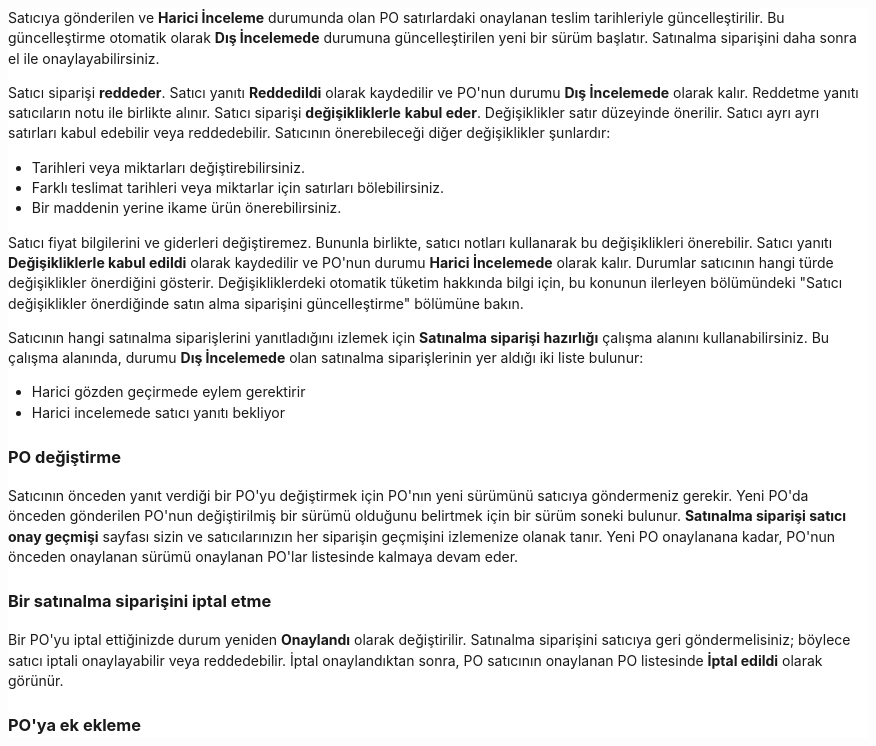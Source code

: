Satıcıya gönderilen ve <strong>Harici İnceleme</strong> durumunda olan PO satırlardaki onaylanan teslim tarihleriyle güncelleştirilir. Bu güncelleştirme otomatik olarak <strong>Dış İncelemede</strong> durumuna güncelleştirilen yeni bir sürüm başlatır. Satınalma siparişini daha sonra el ile onaylayabilirsiniz.</td>
</tr>
<tr class="even">
<td>Satıcı siparişi <strong>reddeder</strong>.</td>
<td>Satıcı yanıtı <strong>Reddedildi</strong> olarak kaydedilir ve PO'nun durumu <strong>Dış İncelemede</strong> olarak kalır. Reddetme yanıtı satıcıların notu ile birlikte alınır.</td>
</tr>
<tr class="odd">
<td>Satıcı siparişi <strong>değişikliklerle</strong> <strong>kabul eder</strong>. Değişiklikler satır düzeyinde önerilir. Satıcı ayrı ayrı satırları kabul edebilir veya reddedebilir. Satıcının önerebileceği diğer değişiklikler şunlardır:
<ul>
<li>Tarihleri veya miktarları değiştirebilirsiniz.</li>
<li>Farklı teslimat tarihleri veya miktarlar için satırları bölebilirsiniz.</li>
<li>Bir maddenin yerine ikame ürün önerebilirsiniz.</li>
</ul>
Satıcı fiyat bilgilerini ve giderleri değiştiremez. Bununla birlikte, satıcı notları kullanarak bu değişiklikleri önerebilir.</td>
<td>Satıcı yanıtı <strong>Değişikliklerle kabul edildi</strong> olarak kaydedilir ve PO'nun durumu <strong>Harici İncelemede</strong> olarak kalır. Durumlar satıcının hangi türde değişiklikler önerdiğini gösterir. Değişikliklerdeki otomatik tüketim hakkında bilgi için, bu konunun ilerleyen bölümündeki &quot;Satıcı değişiklikler önerdiğinde satın alma siparişini güncelleştirme&quot; bölümüne bakın. </td>
</tr>
</tbody>
</table>

Satıcının hangi satınalma siparişlerini yanıtladığını izlemek için **Satınalma siparişi hazırlığı** çalışma alanını kullanabilirsiniz. Bu çalışma alanında, durumu **Dış İncelemede** olan satınalma siparişlerinin yer aldığı iki liste bulunur:

- Harici gözden geçirmede eylem gerektirir
- Harici incelemede satıcı yanıtı bekliyor

### <a name="changing-a-po"></a>PO değiştirme

Satıcının önceden yanıt verdiği bir PO'yu değiştirmek için PO'nın yeni sürümünü satıcıya göndermeniz gerekir. Yeni PO'da önceden gönderilen PO'nun değiştirilmiş bir sürümü olduğunu belirtmek için bir sürüm soneki bulunur. **Satınalma siparişi satıcı onay geçmişi** sayfası sizin ve satıcılarınızın her siparişin geçmişini izlemenize olanak tanır. Yeni PO onaylanana kadar, PO'nun önceden onaylanan sürümü onaylanan PO'lar listesinde kalmaya devam eder.

### <a name="canceling-a-po"></a>Bir satınalma siparişini iptal etme

Bir PO'yu iptal ettiğinizde durum yeniden **Onaylandı** olarak değiştirilir. Satınalma siparişini satıcıya geri göndermelisiniz; böylece satıcı iptali onaylayabilir veya reddedebilir. İptal onaylandıktan sonra, PO satıcının onaylanan PO listesinde **İptal edildi** olarak görünür.

### <a name="adding-attachments-to-a-po"></a>PO'ya ek ekleme
